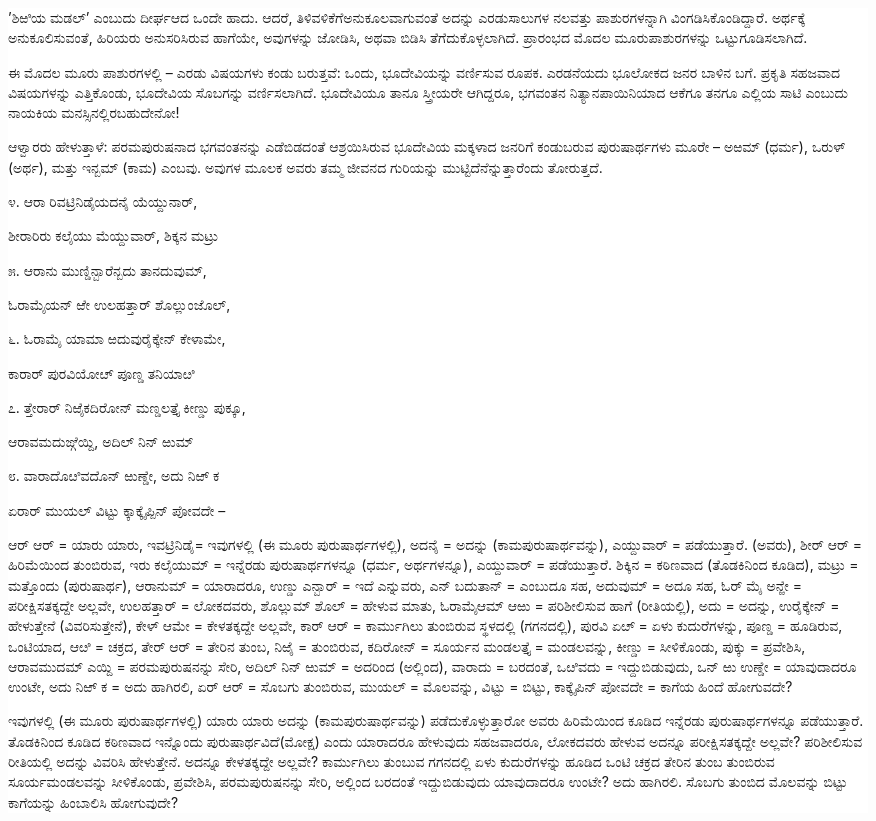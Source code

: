 ’ಶಿಱಿಯ ಮಡಲ್’ ಎಂಬುದು ದೀರ್ಘಆದ ಒಂದೇ ಹಾದು. ಆದರೆ, ತಿಳಿವಳಿಕೆಗೆಅನುಕೂಲವಾಗುವಂತೆ ಅದನ್ನು ಎರಡುಸಾಲುಗಳ ನಲವತ್ತು ಪಾಶುರಗಳನ್ನಾಗಿ ವಿಂಗಡಿಸಿಕೊಂಡಿದ್ದಾರೆ. ಅರ್ಥಕ್ಕೆ ಅನುಕೂಲಿಸುವಂತೆ, ಹಿರಿಯರು ಅನುಸರಿಸಿರುವ ಹಾಗೆಯೇ, ಅವುಗಳನ್ನು ಜೋಡಿಸಿ, ಅಥವಾ ಬಿಡಿಸಿ ತೆಗೆದುಕೊಳ್ಳಲಾಗಿದೆ. ಪ್ರಾರಂಭದ ಮೊದಲ ಮೂರುಪಾಶುರಗಳನ್ನು ಒಟ್ಟುಗೂಡಿಸಲಾಗಿದೆ. 



ಈ ಮೊದಲ ಮೂರು ಪಾಶುರಗಳಲ್ಲಿ – ಎರಡು ವಿಷಯಗಳು ಕಂಡು ಬರುತ್ತವೆ: ಒಂದು, ಭೂದೇವಿಯನ್ನು ವರ್ಣಿಸುವ ರೂಪಕ. ಎರಡನೆಯದು ಭೂಲೋಕದ ಜನರ ಬಾಳಿನ ಬಗೆ. ಪ್ರಕೃತಿ ಸಹಜವಾದ ವಿಷಯಗಳನ್ನು ಎತ್ತಿಕೊಂಡು, ಭೂದೇವಿಯ ಸೊಬಗನ್ನು ವರ್ಣಿಸಲಾಗಿದೆ. ಭೂದೇವಿಯೂ ತಾನೂ ಸ್ತ್ರೀಯರೇ ಆಗಿದ್ದರೂ, ಭಗವಂತನ ನಿತ್ಯಾನಪಾಯಿನಿಯಾದ ಆಕೆಗೂ ತನಗೂ ಎಲ್ಲಿಯ ಸಾಟಿ ಎಂಬುದು ನಾಯಕಿಯ ಮನಸ್ಸಿನಲ್ಲಿರಬಹುದೇನೋ\!



ಆಳ್ವಾರರು ಹೇಳುತ್ತಾಳೆ: ಪರಮಪುರುಷನಾದ ಭಗವಂತನನ್ನು ಎಡೆಬಿಡದಂತೆ ಆಶ್ರಯಿಸಿರುವ ಭೂದೇವಿಯ ಮಕ್ಕಳಾದ ಜನರಿಗೆ ಕಂಡುಬರುವ ಪುರುಷಾರ್ಥಗಳು ಮೂರೇ – ಅಱಮ್ \(ಧರ್ಮ\), ಒರುಳ್ \(ಅರ್ಥ\), ಮತ್ತು ಇನ್ಬಮ್ \(ಕಾಮ\) ಎಂಬವು. ಅವುಗಳ ಮೂಲಕ ಅವರು ತಮ್ಮ ಜೀವನದ ಗುರಿಯನ್ನು ಮುಟ್ಟಿದೆನೆನ್ನುತ್ತಾರೆಂದು ತೋರುತ್ತದೆ. 



೪. ಆರಾ ರಿವಟ್ರಿನಿಡೈಯದನೈ ಯೆಯ್ದುನಾರ್,

ಶೀರಾರಿರು ಕಲೈಯು ಮೆಯ್ದುವಾರ್, ಶಿಕ್ಕನ ಮಟ್ರು



೫. ಆರಾನು ಮುಣ್ಡಿನ್ಬಾರೆನ್ಬದು ತಾನದುವುಮ್,

ಓರಾಮೈಯನ್ ಱೇ ಉಲಹತ್ತಾರ್ ಶೊಲ್ಲುಂಜೊಲ್,



೬. ಓರಾಮೈ ಯಾಮಾ ಱದುವುರೈಕ್ಕೇನ್ ಕೇಳಾಮೇ,

ಕಾರಾರ್ ಪುರವಿಯೋೞ್ ಪೂಣ್ಡ ತನಿಯಾೞಿ



೭. ತ್ತೇರಾರ್ ನಿಱೈಕದಿರೋನ್ ಮಣ್ಡಲತ್ತೈ ಕೀಣ್ಡು ಪುಕ್ಕೂ,

ಆರಾವಮದುಙ್ಗೆಯ್ದಿ, ಅದಿಲ್ ನಿನ್ ಱುಮ್



೮. ವಾರಾದೊೞಿವದೊನ್ ಱುಣ್ಡೇ, ಅದು ನಿಱ್ ಕ

ಏರಾರ್ ಮುಯಲ್ ವಿಟ್ಟು ಕ್ಕಾಕ್ಕೈಪ್ಪಿನ್ ಪೋವದೇ – 



ಆರ್ ಆರ್ = ಯಾರು ಯಾರು, ಇವಟ್ರಿನಿಡೈ= ಇವುಗಳಲ್ಲಿ \(ಈ ಮೂರು ಪುರುಷಾರ್ಥಗಳಲ್ಲಿ\), ಅದನೈ = ಅದನ್ನು \(ಕಾಮಪುರುಷಾರ್ಥವನ್ನು\), ಎಯ್ದುವಾರ್ = ಪಡೆಯುತ್ತಾರೆ. \(ಅವರು\), ಶೀರ್ ಆರ್ = ಹಿರಿಮೆಯಿಂದ ತುಂಬಿರುವ, ಇರು ಕಲೈಯುಮ್ = ಇನ್ನೆರಡು ಪುರುಷಾರ್ಥಗಳನ್ನೂ \(ಧರ್ಮ, ಅರ್ಥಗಳನ್ನೂ\), ಎಯ್ದುವಾರ್ = ಪಡೆಯುತ್ತಾರೆ. ಶಿಕ್ಕಿನ = ಕಠಿಣವಾದ \(ತೊಡಕಿನಿಂದ ಕೂಡಿದ\), ಮಟ್ರು = ಮತ್ತೊಂದು \(ಪುರುಷಾರ್ಥ\), ಆರಾನುಮ್ = ಯಾರಾದರೂ, ಉಣ್ಡು ಎನ್ಬಾರ್ = ಇದೆ ಎನ್ನುವರು, ಎನ್ ಬದುತಾನ್ = ಎಂಬುದೂ ಸಹ, ಅದುವುಮ್ = ಅದೂ ಸಹ, ಓರ್ ಮೈ ಅನ್ಱೇ = ಪರೀಕ್ಷಿಸತಕ್ಕದ್ದೇ ಅಲ್ಲವೇ, ಉಲಹತ್ತಾರ್ = ಲೋಕದವರು, ಶೊಲ್ಲುಮ್ ಶೊಲ್ = ಹೇಳುವ ಮಾತು, ಓರಾಮೈಆಮ್ ಆಱು = ಪರಿಶೀಲಿಸುವ ಹಾಗೆ \(ರೀತಿಯಲ್ಲಿ\), ಅದು = ಅದನ್ನು, ಉರೈಕ್ಕೇನ್ = ಹೇಳುತ್ತೇನೆ \(ವಿವರಿಸುತ್ತೇನೆ\), ಕೇಳ್ ಆಮೇ = ಕೇಳತಕ್ಕದ್ದೇ ಅಲ್ಲವೇ, ಕಾರ್ ಆರ್ = ಕಾರ್ಮುಗಿಲು ತುಂಬಿರುವ ಸ್ಥಳದಲ್ಲಿ \(ಗಗನದಲ್ಲಿ\), ಪುರವಿ ಏೞ್ = ಏಳು ಕುದುರೆಗಳನ್ನು, ಪೂಣ್ಡ = ಹೂಡಿರುವ, ಒಂಟಿಯಾದ, ಆೞಿ = ಚಕ್ರದ, ತೇರ್ ಆರ್ = ತೇರಿನ ತುಂಬ, ನಿಱೈ = ತುಂಬಿರುವ, ಕದಿರೋನ್ = ಸೂರ್ಯನ ಮಂಡಲತ್ತೈ = ಮಂಡಲವನ್ನು, ಕೀಣ್ಡು = ಸೀಳಿಕೊಂಡು, ಪುಕ್ಕು = ಪ್ರವೇಶಿಸಿ, ಆರಾವಮುದಮ್ ಎಯ್ದಿ = ಪರಮಪುರುಷನನ್ನು ಸೇರಿ, ಅದಿಲ್ ನಿನ್ ಱುಮ್ = ಅದರಿಂದ \(ಅಲ್ಲಿಂದ\), ವಾರಾದು = ಬರದಂತೆ, ಒೞಿವದು = ಇದ್ದುಬಿಡುವುದು, ಒನ್ ಱು ಉಣ್ಡೇ = ಯಾವುದಾದರೂ ಉಂಟೇ, ಅದು ನಿಱ್ ಕ = ಅದು ಹಾಗಿರಲಿ, ಏರ್ ಆರ್ = ಸೊಬಗು ತುಂಬಿರುವ, ಮುಯಲ್ = ಮೊಲವನ್ನು, ವಿಟ್ಟು = ಬಿಟ್ಟು, ಕಾಕ್ಕೈಪಿನ್ ಪೋವದೇ = ಕಾಗೆಯ ಹಿಂದೆ ಹೋಗುವದೇ? 



ಇವುಗಳಲ್ಲಿ \(ಈ ಮೂರು ಪುರುಷಾರ್ಥಗಳಲ್ಲಿ\) ಯಾರು ಯಾರು ಅದನ್ನು \(ಕಾಮಪುರುಷಾರ್ಥವನ್ನು\) ಪಡೆದುಕೊಳ್ಳುತ್ತಾರೋ ಅವರು ಹಿರಿಮೆಯಿಂದ ಕೂಡಿದ ಇನ್ನೆರಡು ಪುರುಷಾರ್ಥಗಳನ್ನೂ ಪಡೆಯುತ್ತಾರೆ. ತೊಡಕಿನಿಂದ ಕೂಡಿದ ಕಠಿಣವಾದ ಇನ್ನೊಂದು ಪುರುಷಾರ್ಥವಿದೆ\(ಮೋಕ್ಷ\) ಎಂದು ಯಾರಾದರೂ ಹೇಳುವುದು ಸಹಜವಾದರೂ, ಲೋಕದವರು ಹೇಳುವ ಅದನ್ನೂ ಪರೀಕ್ಷಿಸತಕ್ಕದ್ದೇ ಅಲ್ಲವೇ? ಪರಿಶೀಲಿಸುವ ರೀತಿಯಲ್ಲಿ ಅದನ್ನು ವಿವರಿಸಿ ಹೇಳುತ್ತೇನೆ. ಅದನ್ನೂ ಕೇಳತಕ್ಕದ್ದೇ ಅಲ್ಲವೇ? ಕಾರ್ಮುಗಿಲು ತುಂಬುವ ಗಗನದಲ್ಲಿ ಏಳು ಕುದುರೆಗಳನ್ನು ಹೂಡಿದ ಒಂಟಿ ಚಕ್ರದ ತೇರಿನ ತುಂಬ ತುಂಬಿರುವ ಸೂರ್ಯಮಂಡಲವನ್ನು ಸೀಳಿಕೊಂಡು, ಪ್ರವೇಶಿಸಿ, ಪರಮಪುರುಷನನ್ನು ಸೇರಿ, ಅಲ್ಲಿಂದ ಬರದಂತೆ ಇದ್ದುಬಿಡುವುದು ಯಾವುದಾದರೂ ಉಂಟೇ? ಅದು ಹಾಗಿರಲಿ. ಸೊಬಗು ತುಂಬಿದ ಮೊಲವನ್ನು ಬಿಟ್ಟು ಕಾಗೆಯನ್ನು ಹಿಂಬಾಲಿಸಿ ಹೋಗುವುದೇ? 
